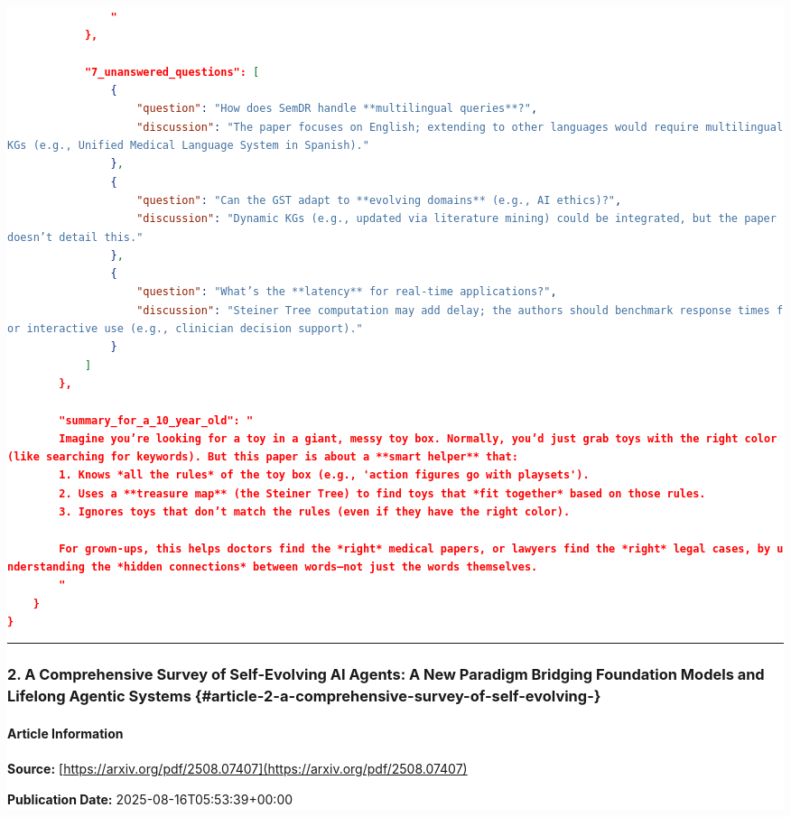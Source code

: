 ```json
                "
            },

            "7_unanswered_questions": [
                {
                    "question": "How does SemDR handle **multilingual queries**?",
                    "discussion": "The paper focuses on English; extending to other languages would require multilingual KGs (e.g., Unified Medical Language System in Spanish)."
                },
                {
                    "question": "Can the GST adapt to **evolving domains** (e.g., AI ethics)?",
                    "discussion": "Dynamic KGs (e.g., updated via literature mining) could be integrated, but the paper doesn’t detail this."
                },
                {
                    "question": "What’s the **latency** for real-time applications?",
                    "discussion": "Steiner Tree computation may add delay; the authors should benchmark response times for interactive use (e.g., clinician decision support)."
                }
            ]
        },

        "summary_for_a_10_year_old": "
        Imagine you’re looking for a toy in a giant, messy toy box. Normally, you’d just grab toys with the right color (like searching for keywords). But this paper is about a **smart helper** that:
        1. Knows *all the rules* of the toy box (e.g., 'action figures go with playsets').
        2. Uses a **treasure map** (the Steiner Tree) to find toys that *fit together* based on those rules.
        3. Ignores toys that don’t match the rules (even if they have the right color).

        For grown-ups, this helps doctors find the *right* medical papers, or lawyers find the *right* legal cases, by understanding the *hidden connections* between words—not just the words themselves.
        "
    }
}
```


---

### 2. A Comprehensive Survey of Self-Evolving AI Agents: A New Paradigm Bridging Foundation Models and Lifelong Agentic Systems {#article-2-a-comprehensive-survey-of-self-evolving-}

#### Article Information

**Source:** [https://arxiv.org/pdf/2508.07407](https://arxiv.org/pdf/2508.07407)

**Publication Date:** 2025-08-16T05:53:39+00:00

